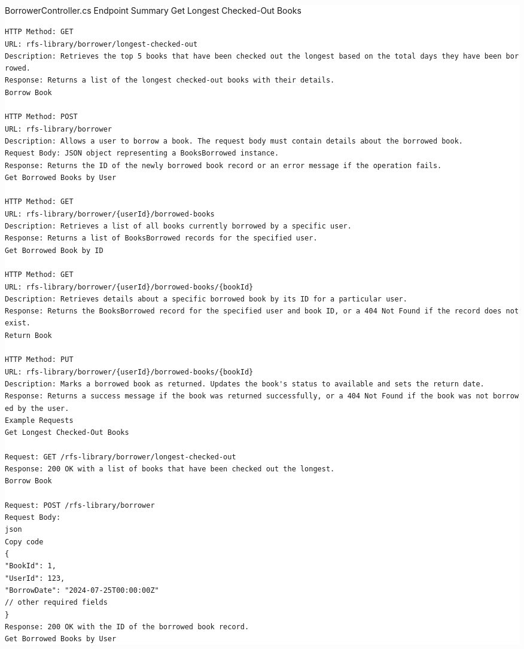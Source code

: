 BorrowerController.cs
    Endpoint Summary
    Get Longest Checked-Out Books

    HTTP Method: GET
    URL: rfs-library/borrower/longest-checked-out
    Description: Retrieves the top 5 books that have been checked out the longest based on the total days they have been borrowed.
    Response: Returns a list of the longest checked-out books with their details.
    Borrow Book

    HTTP Method: POST
    URL: rfs-library/borrower
    Description: Allows a user to borrow a book. The request body must contain details about the borrowed book.
    Request Body: JSON object representing a BooksBorrowed instance.
    Response: Returns the ID of the newly borrowed book record or an error message if the operation fails.
    Get Borrowed Books by User

    HTTP Method: GET
    URL: rfs-library/borrower/{userId}/borrowed-books
    Description: Retrieves a list of all books currently borrowed by a specific user.
    Response: Returns a list of BooksBorrowed records for the specified user.
    Get Borrowed Book by ID

    HTTP Method: GET
    URL: rfs-library/borrower/{userId}/borrowed-books/{bookId}
    Description: Retrieves details about a specific borrowed book by its ID for a particular user.
    Response: Returns the BooksBorrowed record for the specified user and book ID, or a 404 Not Found if the record does not exist.
    Return Book

    HTTP Method: PUT
    URL: rfs-library/borrower/{userId}/borrowed-books/{bookId}
    Description: Marks a borrowed book as returned. Updates the book's status to available and sets the return date.
    Response: Returns a success message if the book was returned successfully, or a 404 Not Found if the book was not borrowed by the user.
    Example Requests
    Get Longest Checked-Out Books

    Request: GET /rfs-library/borrower/longest-checked-out
    Response: 200 OK with a list of books that have been checked out the longest.
    Borrow Book

    Request: POST /rfs-library/borrower
    Request Body:
    json
    Copy code
    {
    "BookId": 1,
    "UserId": 123,
    "BorrowDate": "2024-07-25T00:00:00Z"
    // other required fields
    }
    Response: 200 OK with the ID of the borrowed book record.
    Get Borrowed Books by User
